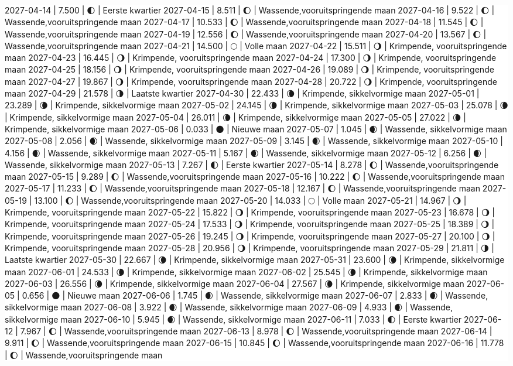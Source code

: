 2027-04-14 |  7.500 | 🌓 | Eerste kwartier
2027-04-15 |  8.511 | 🌔 | Wassende,vooruitspringende maan
2027-04-16 |  9.522 | 🌔 | Wassende,vooruitspringende maan
2027-04-17 | 10.533 | 🌔 | Wassende,vooruitspringende maan
2027-04-18 | 11.545 | 🌔 | Wassende,vooruitspringende maan
2027-04-19 | 12.556 | 🌔 | Wassende,vooruitspringende maan
2027-04-20 | 13.567 | 🌔 | Wassende,vooruitspringende maan
2027-04-21 | 14.500 | 🌕 | Volle maan
2027-04-22 | 15.511 | 🌖 | Krimpende, vooruitspringende maan
2027-04-23 | 16.445 | 🌖 | Krimpende, vooruitspringende maan
2027-04-24 | 17.300 | 🌖 | Krimpende, vooruitspringende maan
2027-04-25 | 18.156 | 🌖 | Krimpende, vooruitspringende maan
2027-04-26 | 19.089 | 🌖 | Krimpende, vooruitspringende maan
2027-04-27 | 19.867 | 🌖 | Krimpende, vooruitspringende maan
2027-04-28 | 20.722 | 🌖 | Krimpende, vooruitspringende maan
2027-04-29 | 21.578 | 🌗 | Laatste kwartier
2027-04-30 | 22.433 | 🌘 | Krimpende, sikkelvormige maan
2027-05-01 | 23.289 | 🌘 | Krimpende, sikkelvormige maan
2027-05-02 | 24.145 | 🌘 | Krimpende, sikkelvormige maan
2027-05-03 | 25.078 | 🌘 | Krimpende, sikkelvormige maan
2027-05-04 | 26.011 | 🌘 | Krimpende, sikkelvormige maan
2027-05-05 | 27.022 | 🌘 | Krimpende, sikkelvormige maan
2027-05-06 |  0.033 | 🌑 | Nieuwe maan
2027-05-07 |  1.045 | 🌒 | Wassende, sikkelvormige maan
2027-05-08 |  2.056 | 🌒 | Wassende, sikkelvormige maan
2027-05-09 |  3.145 | 🌒 | Wassende, sikkelvormige maan
2027-05-10 |  4.156 | 🌒 | Wassende, sikkelvormige maan
2027-05-11 |  5.167 | 🌒 | Wassende, sikkelvormige maan
2027-05-12 |  6.256 | 🌒 | Wassende, sikkelvormige maan
2027-05-13 |  7.267 | 🌓 | Eerste kwartier
2027-05-14 |  8.278 | 🌔 | Wassende,vooruitspringende maan
2027-05-15 |  9.289 | 🌔 | Wassende,vooruitspringende maan
2027-05-16 | 10.222 | 🌔 | Wassende,vooruitspringende maan
2027-05-17 | 11.233 | 🌔 | Wassende,vooruitspringende maan
2027-05-18 | 12.167 | 🌔 | Wassende,vooruitspringende maan
2027-05-19 | 13.100 | 🌔 | Wassende,vooruitspringende maan
2027-05-20 | 14.033 | 🌕 | Volle maan
2027-05-21 | 14.967 | 🌖 | Krimpende, vooruitspringende maan
2027-05-22 | 15.822 | 🌖 | Krimpende, vooruitspringende maan
2027-05-23 | 16.678 | 🌖 | Krimpende, vooruitspringende maan
2027-05-24 | 17.533 | 🌖 | Krimpende, vooruitspringende maan
2027-05-25 | 18.389 | 🌖 | Krimpende, vooruitspringende maan
2027-05-26 | 19.245 | 🌖 | Krimpende, vooruitspringende maan
2027-05-27 | 20.100 | 🌖 | Krimpende, vooruitspringende maan
2027-05-28 | 20.956 | 🌖 | Krimpende, vooruitspringende maan
2027-05-29 | 21.811 | 🌗 | Laatste kwartier
2027-05-30 | 22.667 | 🌘 | Krimpende, sikkelvormige maan
2027-05-31 | 23.600 | 🌘 | Krimpende, sikkelvormige maan
2027-06-01 | 24.533 | 🌘 | Krimpende, sikkelvormige maan
2027-06-02 | 25.545 | 🌘 | Krimpende, sikkelvormige maan
2027-06-03 | 26.556 | 🌘 | Krimpende, sikkelvormige maan
2027-06-04 | 27.567 | 🌘 | Krimpende, sikkelvormige maan
2027-06-05 |  0.656 | 🌑 | Nieuwe maan
2027-06-06 |  1.745 | 🌒 | Wassende, sikkelvormige maan
2027-06-07 |  2.833 | 🌒 | Wassende, sikkelvormige maan
2027-06-08 |  3.922 | 🌒 | Wassende, sikkelvormige maan
2027-06-09 |  4.933 | 🌒 | Wassende, sikkelvormige maan
2027-06-10 |  5.945 | 🌒 | Wassende, sikkelvormige maan
2027-06-11 |  7.033 | 🌓 | Eerste kwartier
2027-06-12 |  7.967 | 🌔 | Wassende,vooruitspringende maan
2027-06-13 |  8.978 | 🌔 | Wassende,vooruitspringende maan
2027-06-14 |  9.911 | 🌔 | Wassende,vooruitspringende maan
2027-06-15 | 10.845 | 🌔 | Wassende,vooruitspringende maan
2027-06-16 | 11.778 | 🌔 | Wassende,vooruitspringende maan